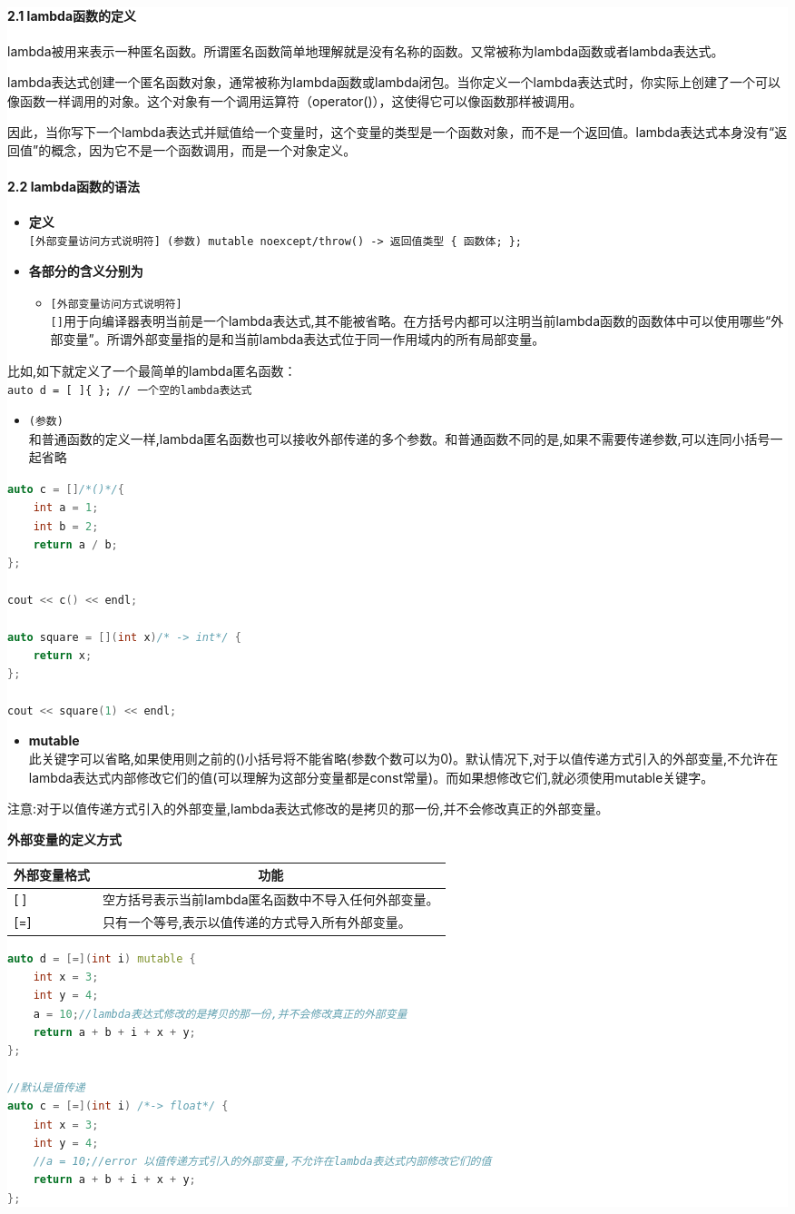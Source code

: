 #### 2.1 lambda函数的定义  
lambda被用来表示一种匿名函数。所谓匿名函数简单地理解就是没有名称的函数。又常被称为lambda函数或者lambda表达式。  

lambda表达式创建一个匿名函数对象，通常被称为lambda函数或lambda闭包。当你定义一个lambda表达式时，你实际上创建了一个可以像函数一样调用的对象。这个对象有一个调用运算符（operator()），这使得它可以像函数那样被调用。  

因此，当你写下一个lambda表达式并赋值给一个变量时，这个变量的类型是一个函数对象，而不是一个返回值。lambda表达式本身没有“返回值”的概念，因为它不是一个函数调用，而是一个对象定义。  

#### 2.2 lambda函数的语法  
- **定义**  
`[外部变量访问方式说明符] (参数) mutable noexcept/throw() -> 返回值类型 { 函数体; };`  

- **各部分的含义分别为**  
  - `[外部变量访问方式说明符]`  
    `[]`用于向编译器表明当前是一个lambda表达式,其不能被省略。在方括号内都可以注明当前lambda函数的函数体中可以使用哪些“外部变量”。所谓外部变量指的是和当前lambda表达式位于同一作用域内的所有局部变量。  

比如,如下就定义了一个最简单的lambda匿名函数：  
`auto d = [ ]{ }; // 一个空的lambda表达式`  

- `(参数)`  
和普通函数的定义一样,lambda匿名函数也可以接收外部传递的多个参数。和普通函数不同的是,如果不需要传递参数,可以连同小括号一起省略  

```cpp
auto c = []/*()*/{
    int a = 1;
    int b = 2;
    return a / b;
};

cout << c() << endl;

auto square = [](int x)/* -> int*/ {
    return x;
};

cout << square(1) << endl;
```

- **mutable**  
此关键字可以省略,如果使用则之前的()小括号将不能省略(参数个数可以为0)。默认情况下,对于以值传递方式引入的外部变量,不允许在lambda表达式内部修改它们的值(可以理解为这部分变量都是const常量)。而如果想修改它们,就必须使用mutable关键字。  

注意:对于以值传递方式引入的外部变量,lambda表达式修改的是拷贝的那一份,并不会修改真正的外部变量。  

**外部变量的定义方式**  

| 外部变量格式 | 功能 |
|-------------|------|
| [ ] | 空方括号表示当前lambda匿名函数中不导入任何外部变量。 |
| [=] | 只有一个等号,表示以值传递的方式导入所有外部变量。 |

```cpp
auto d = [=](int i) mutable {
    int x = 3;
    int y = 4;
    a = 10;//lambda表达式修改的是拷贝的那一份,并不会修改真正的外部变量
    return a + b + i + x + y;
};

//默认是值传递
auto c = [=](int i) /*-> float*/ {
    int x = 3;
    int y = 4;
    //a = 10;//error 以值传递方式引入的外部变量,不允许在lambda表达式内部修改它们的值
    return a + b + i + x + y;
};
```